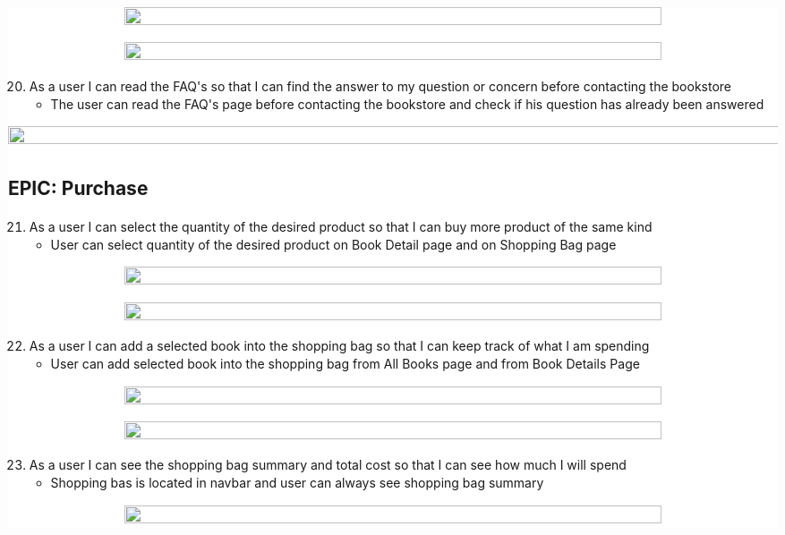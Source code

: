 <p align="center">
<img src="assets/documents/README_docs/user-story-testing/epic_navigation/book-details-page.png" width="600" height="100%">
</p>

 <p align="center">
<img src="assets/documents/README_docs/user-story-testing/epic_navigation/reviews-navigation.png" width="600" height="100%">
</p>

20. As a user I can read the FAQ's so that I can find the answer to my question or concern before contacting the bookstore
    - The user can read the FAQ's page before contacting the bookstore and check if his question has already been answered

<p align="center">
<img src="assets/documents/README_docs/user-story-testing/epic_navigation/questions-page.png" width="900" height="100%">
</p>

## EPIC: Purchase

21. As a user I can select the quantity of the desired product so that I can buy more product of the same kind
    - User can select quantity of the desired product on Book Detail page and on Shopping Bag page

<p align="center">
<img src="assets/documents/README_docs/user-story-testing/epic_purchase/quantity-btns-book-details.png" width="600" height="100%">
</p>

<p align="center">
<img src="assets/documents/README_docs/user-story-testing/epic_purchase/shopping-bag.png" width="600" height="100%">
</p>

22. As a user I can add a selected book into the shopping bag so that I can keep track of what I am spending
    - User can add selected book into the shopping bag from All Books page and from Book Details Page


<p align="center">
<img src="assets/documents/README_docs/user-story-testing/epic_purchase/quantity-btns-book-details.png" width="600" height="100%">
</p>

<p align="center">
<img src="assets/documents/README_docs/user-story-testing/epic_navigation/book-list.png" width="600" height="100%">
</p>

23. As a user I can see the shopping bag summary and total cost so that I can see how much I will spend
    - Shopping bas is located in navbar and user can always see shopping bag summary

<p align="center">
<img src="assets/documents/README_docs/user-story-testing/epic_purchase/shopping-bag-summary.png" width="600" height="100%">
</p>
